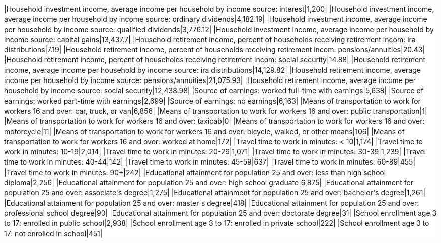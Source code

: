 |Household investment income, average income per household by income source: interest|1,200|
|Household investment income, average income per household by income source: ordinary dividends|4,182.19|
|Household investment income, average income per household by income source: qualified dividends|3,776.12|
|Household investment income, average income per household by income source: capital gains|13,437.7|
|Household retirement income, percent of households receiving retirement incom: ira distributions|7.19|
|Household retirement income, percent of households receiving retirement incom: pensions/annuities|20.43|
|Household retirement income, percent of households receiving retirement incom: social security|14.88|
|Household retirement income, average income per household by income source: ira distributions|14,129.82|
|Household retirement income, average income per household by income source: pensions/annuities|21,075.93|
|Household retirement income, average income per household by income source: social security|12,438.98|
|Source of earnings: worked full-time with earnings|5,638|
|Source of earnings: worked part-time with earnings|2,699|
|Source of earnings: no earnings|6,163|
|Means of transportation to work for workers 16 and over: car, truck, or van|6,856|
|Means of transportation to work for workers 16 and over: public transportation|1|
|Means of transportation to work for workers 16 and over: taxicab|0|
|Means of transportation to work for workers 16 and over: motorcycle|11|
|Means of transportation to work for workers 16 and over: bicycle, walked, or other means|106|
|Means of transportation to work for workers 16 and over: worked at home|172|
|Travel time to work in minutes: < 10|1,174|
|Travel time to work in minutes: 10-19|2,014|
|Travel time to work in minutes: 20-29|1,071|
|Travel time to work in minutes: 30-39|1,239|
|Travel time to work in minutes: 40-44|142|
|Travel time to work in minutes: 45-59|637|
|Travel time to work in minutes: 60-89|455|
|Travel time to work in minutes: 90+|242|
|Educational attainment for population 25 and over: less than high school diploma|2,256|
|Educational attainment for population 25 and over: high school graduate|6,875|
|Educational attainment for population 25 and over: associate's degree|1,275|
|Educational attainment for population 25 and over: bachelor's degree|1,261|
|Educational attainment for population 25 and over: master's degree|418|
|Educational attainment for population 25 and over: professional school degree|90|
|Educational attainment for population 25 and over: doctorate degree|31|
|School enrollment age 3 to 17: enrolled in public school|2,938|
|School enrollment age 3 to 17: enrolled in private school|222|
|School enrollment age 3 to 17: not enrolled in school|451|
